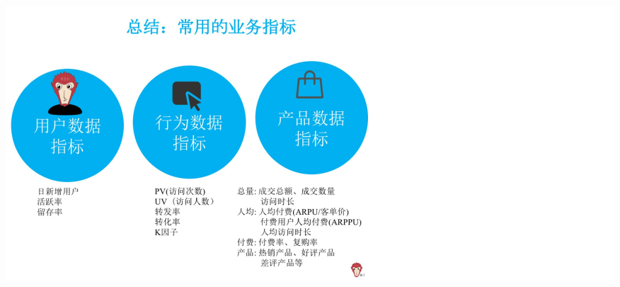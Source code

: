 <img src="初步了解互联网指标.assets/v2-1cee4e4176c6364e0ba7b0680fca2737_1440w.jpg" alt="img" style="zoom:50%;" />